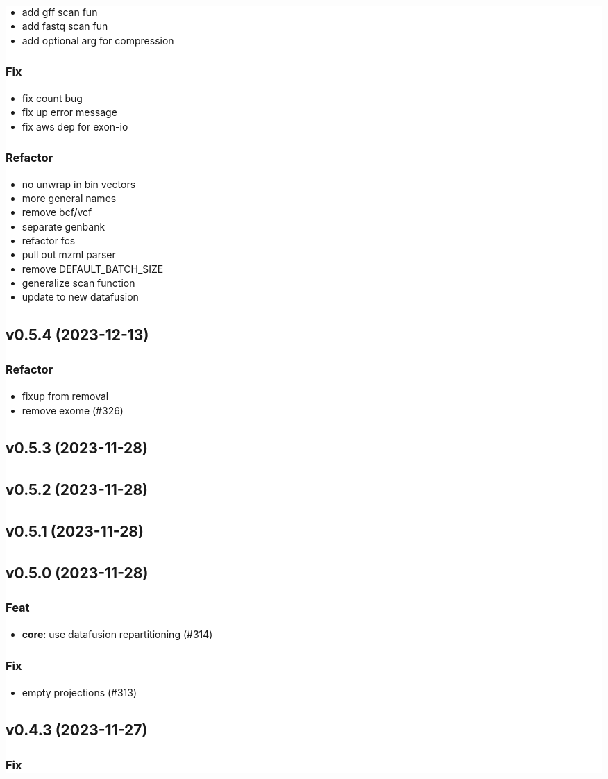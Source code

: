 - add gff scan fun
- add fastq scan fun
- add optional arg for compression

### Fix

- fix count bug
- fix up error message
- fix aws dep for exon-io

### Refactor

- no unwrap in bin vectors
- more general names
- remove bcf/vcf
- separate genbank
- refactor fcs
- pull out mzml parser
- remove DEFAULT_BATCH_SIZE
- generalize scan function
- update to new datafusion

## v0.5.4 (2023-12-13)

### Refactor

- fixup from removal
- remove exome (#326)

## v0.5.3 (2023-11-28)

## v0.5.2 (2023-11-28)

## v0.5.1 (2023-11-28)

## v0.5.0 (2023-11-28)

### Feat

- **core**: use datafusion repartitioning (#314)

### Fix

- empty projections (#313)

## v0.4.3 (2023-11-27)

### Fix
